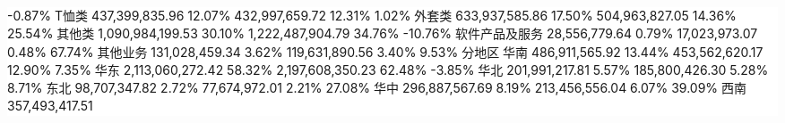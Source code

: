 -0.87%
T恤类
437,399,835.96
12.07%
432,997,659.72
12.31%
1.02%
外套类
633,937,585.86
17.50%
504,963,827.05
14.36%
25.54%
其他类
1,090,984,199.53
30.10%
1,222,487,904.79
34.76%
-10.76%
软件产品及服务
28,556,779.64
0.79%
17,023,973.07
0.48%
67.74%
其他业务
131,028,459.34
3.62%
119,631,890.56
3.40%
9.53%
分地区
华南
486,911,565.92
13.44%
453,562,620.17
12.90%
7.35%
华东
2,113,060,272.42
58.32%
2,197,608,350.23
62.48%
-3.85%
华北
201,991,217.81
5.57%
185,800,426.30
5.28%
8.71%
东北
98,707,347.82
2.72%
77,674,972.01
2.21%
27.08%
华中
296,887,567.69
8.19%
213,456,556.04
6.07%
39.09%
西南
357,493,417.51